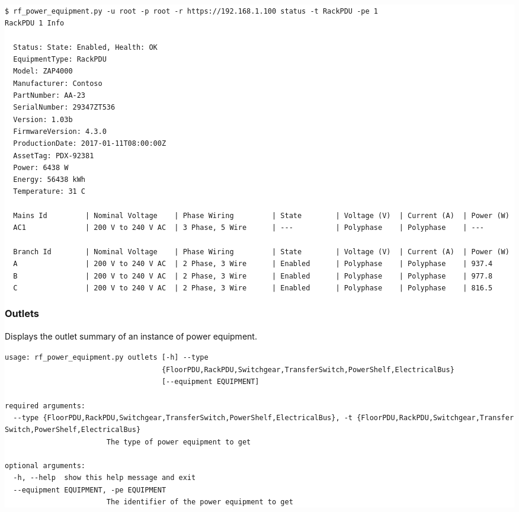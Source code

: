```
$ rf_power_equipment.py -u root -p root -r https://192.168.1.100 status -t RackPDU -pe 1
RackPDU 1 Info

  Status: State: Enabled, Health: OK
  EquipmentType: RackPDU
  Model: ZAP4000
  Manufacturer: Contoso
  PartNumber: AA-23
  SerialNumber: 29347ZT536
  Version: 1.03b
  FirmwareVersion: 4.3.0
  ProductionDate: 2017-01-11T08:00:00Z
  AssetTag: PDX-92381
  Power: 6438 W
  Energy: 56438 kWh
  Temperature: 31 C

  Mains Id         | Nominal Voltage    | Phase Wiring         | State        | Voltage (V)  | Current (A)  | Power (W)   
  AC1              | 200 V to 240 V AC  | 3 Phase, 5 Wire      | ---          | Polyphase    | Polyphase    | ---         

  Branch Id        | Nominal Voltage    | Phase Wiring         | State        | Voltage (V)  | Current (A)  | Power (W)   
  A                | 200 V to 240 V AC  | 2 Phase, 3 Wire      | Enabled      | Polyphase    | Polyphase    | 937.4       
  B                | 200 V to 240 V AC  | 2 Phase, 3 Wire      | Enabled      | Polyphase    | Polyphase    | 977.8       
  C                | 200 V to 240 V AC  | 2 Phase, 3 Wire      | Enabled      | Polyphase    | Polyphase    | 816.5       

```

### Outlets

Displays the outlet summary of an instance of power equipment.

```
usage: rf_power_equipment.py outlets [-h] --type
                                     {FloorPDU,RackPDU,Switchgear,TransferSwitch,PowerShelf,ElectricalBus}
                                     [--equipment EQUIPMENT]

required arguments:
  --type {FloorPDU,RackPDU,Switchgear,TransferSwitch,PowerShelf,ElectricalBus}, -t {FloorPDU,RackPDU,Switchgear,TransferSwitch,PowerShelf,ElectricalBus}
                        The type of power equipment to get

optional arguments:
  -h, --help  show this help message and exit
  --equipment EQUIPMENT, -pe EQUIPMENT
                        The identifier of the power equipment to get
```
